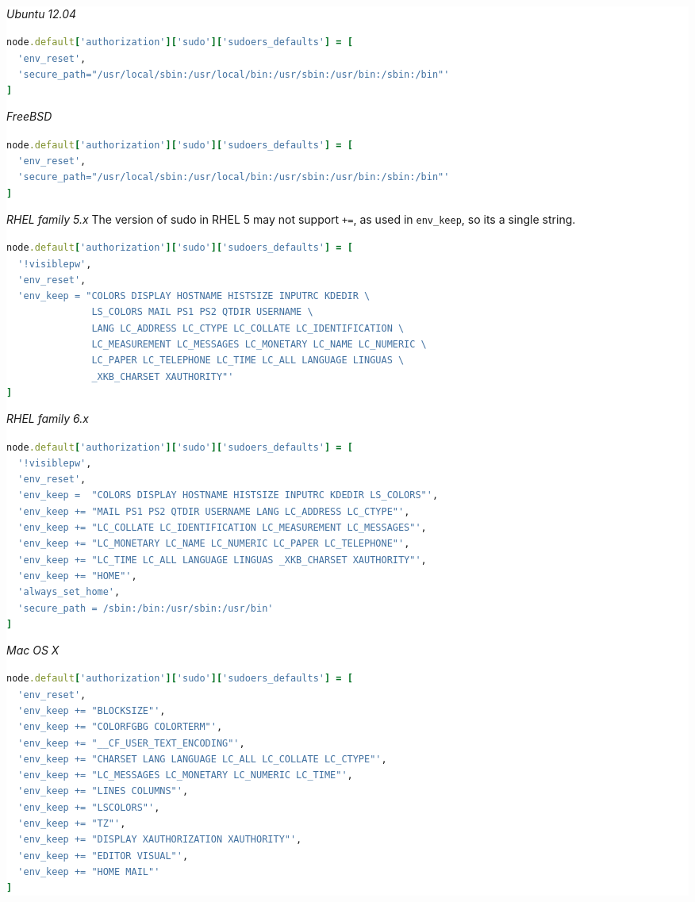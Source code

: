_Ubuntu 12.04_

```ruby
node.default['authorization']['sudo']['sudoers_defaults'] = [
  'env_reset',
  'secure_path="/usr/local/sbin:/usr/local/bin:/usr/sbin:/usr/bin:/sbin:/bin"'
]
```

_FreeBSD_

```ruby
node.default['authorization']['sudo']['sudoers_defaults'] = [
  'env_reset',
  'secure_path="/usr/local/sbin:/usr/local/bin:/usr/sbin:/usr/bin:/sbin:/bin"'
]
```

_RHEL family 5.x_ The version of sudo in RHEL 5 may not support `+=`, as used in `env_keep`, so its a single string.

```ruby
node.default['authorization']['sudo']['sudoers_defaults'] = [
  '!visiblepw',
  'env_reset',
  'env_keep = "COLORS DISPLAY HOSTNAME HISTSIZE INPUTRC KDEDIR \
               LS_COLORS MAIL PS1 PS2 QTDIR USERNAME \
               LANG LC_ADDRESS LC_CTYPE LC_COLLATE LC_IDENTIFICATION \
               LC_MEASUREMENT LC_MESSAGES LC_MONETARY LC_NAME LC_NUMERIC \
               LC_PAPER LC_TELEPHONE LC_TIME LC_ALL LANGUAGE LINGUAS \
               _XKB_CHARSET XAUTHORITY"'
]
```

_RHEL family 6.x_

```ruby
node.default['authorization']['sudo']['sudoers_defaults'] = [
  '!visiblepw',
  'env_reset',
  'env_keep =  "COLORS DISPLAY HOSTNAME HISTSIZE INPUTRC KDEDIR LS_COLORS"',
  'env_keep += "MAIL PS1 PS2 QTDIR USERNAME LANG LC_ADDRESS LC_CTYPE"',
  'env_keep += "LC_COLLATE LC_IDENTIFICATION LC_MEASUREMENT LC_MESSAGES"',
  'env_keep += "LC_MONETARY LC_NAME LC_NUMERIC LC_PAPER LC_TELEPHONE"',
  'env_keep += "LC_TIME LC_ALL LANGUAGE LINGUAS _XKB_CHARSET XAUTHORITY"',
  'env_keep += "HOME"',
  'always_set_home',
  'secure_path = /sbin:/bin:/usr/sbin:/usr/bin'
]
```

_Mac OS X_

```ruby
node.default['authorization']['sudo']['sudoers_defaults'] = [
  'env_reset',
  'env_keep += "BLOCKSIZE"',
  'env_keep += "COLORFGBG COLORTERM"',
  'env_keep += "__CF_USER_TEXT_ENCODING"',
  'env_keep += "CHARSET LANG LANGUAGE LC_ALL LC_COLLATE LC_CTYPE"',
  'env_keep += "LC_MESSAGES LC_MONETARY LC_NUMERIC LC_TIME"',
  'env_keep += "LINES COLUMNS"',
  'env_keep += "LSCOLORS"',
  'env_keep += "TZ"',
  'env_keep += "DISPLAY XAUTHORIZATION XAUTHORITY"',
  'env_keep += "EDITOR VISUAL"',
  'env_keep += "HOME MAIL"'
]
```
